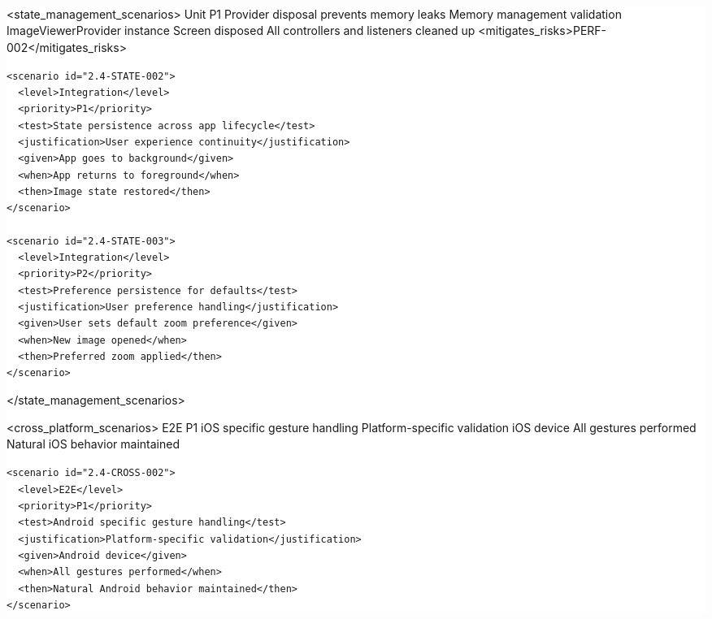   <state_management_scenarios>
    <scenario id="2.4-STATE-001">
      <level>Unit</level>
      <priority>P1</priority>
      <test>Provider disposal prevents memory leaks</test>
      <justification>Memory management validation</justification>
      <given>ImageViewerProvider instance</given>
      <when>Screen disposed</when>
      <then>All controllers and listeners cleaned up</then>
      <mitigates_risks>PERF-002</mitigates_risks>
    </scenario>

    <scenario id="2.4-STATE-002">
      <level>Integration</level>
      <priority>P1</priority>
      <test>State persistence across app lifecycle</test>
      <justification>User experience continuity</justification>
      <given>App goes to background</given>
      <when>App returns to foreground</when>
      <then>Image state restored</then>
    </scenario>

    <scenario id="2.4-STATE-003">
      <level>Integration</level>
      <priority>P2</priority>
      <test>Preference persistence for defaults</test>
      <justification>User preference handling</justification>
      <given>User sets default zoom preference</given>
      <when>New image opened</when>
      <then>Preferred zoom applied</then>
    </scenario>
  </state_management_scenarios>

  <cross_platform_scenarios>
    <scenario id="2.4-CROSS-001">
      <level>E2E</level>
      <priority>P1</priority>
      <test>iOS specific gesture handling</test>
      <justification>Platform-specific validation</justification>
      <given>iOS device</given>
      <when>All gestures performed</when>
      <then>Natural iOS behavior maintained</then>
    </scenario>

    <scenario id="2.4-CROSS-002">
      <level>E2E</level>
      <priority>P1</priority>
      <test>Android specific gesture handling</test>
      <justification>Platform-specific validation</justification>
      <given>Android device</given>
      <when>All gestures performed</when>
      <then>Natural Android behavior maintained</then>
    </scenario>
